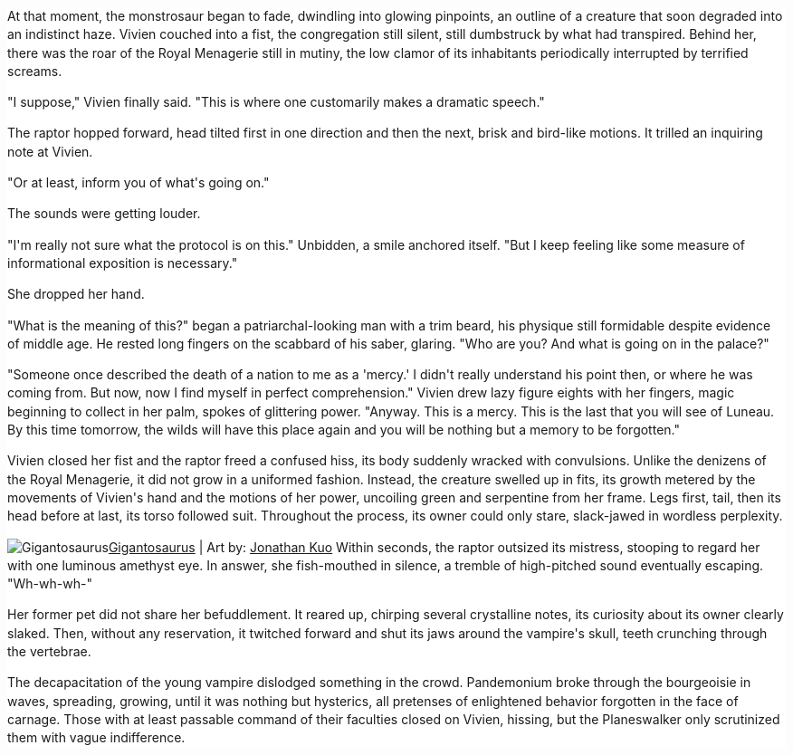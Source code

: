 
At that moment, the monstrosaur began to fade, dwindling into glowing pinpoints, an outline of a creature that soon degraded into an indistinct haze. Vivien couched into a fist, the congregation still silent, still dumbstruck by what had transpired. Behind her, there was the roar of the Royal Menagerie still in mutiny, the low clamor of its inhabitants periodically interrupted by terrified screams.


"I suppose," Vivien finally said. "This is where one customarily makes a dramatic speech."


The raptor hopped forward, head tilted first in one direction and then the next, brisk and bird-like motions. It trilled an inquiring note at Vivien.


"Or at least, inform you of what's going on."


The sounds were getting louder.


"I'm really not sure what the protocol is on this." Unbidden, a smile anchored itself. "But I keep feeling like some measure of informational exposition is necessary."


She dropped her hand.


"What is the meaning of this?" began a patriarchal-looking man with a trim beard, his physique still formidable despite evidence of middle age. He rested long fingers on the scabbard of his saber, glaring. "Who are you? And what is going on in the palace?"


"Someone once described the death of a nation to me as a 'mercy.' I didn't really understand his point then, or where he was coming from. But now, now I find myself in perfect comprehension." Vivien drew lazy figure eights with her fingers, magic beginning to collect in her palm, spokes of glittering power. "Anyway. This is a mercy. This is the last that you will see of Luneau. By this time tomorrow, the wilds will have this place again and you will be nothing but a memory to be forgotten."


Vivien closed her fist and the raptor freed a confused hiss, its body suddenly wracked with convulsions. Unlike the denizens of the Royal Menagerie, it did not grow in a uniformed fashion. Instead, the creature swelled up in fits, its growth metered by the movements of Vivien's hand and the motions of her power, uncoiling green and serpentine from her frame. Legs first, tail, then its head before at last, its torso followed suit. Throughout the process, its owner could only stare, slack-jawed in wordless perplexity.



![Gigantosaurus](https://media.wizards.com/2018/images/daily/cardart_M19_Gigantosaurus.jpg)[Gigantosaurus](http://gatherer.wizards.com/Pages/Card/Details.aspx?name=Gigantosaurus) | Art by: [Jonathan Kuo](http://gatherer.wizards.com/Pages/Search/Default.aspx?action=advanced&output=spoiler&method=visual&artist=+%5BJonathan%5D+%5BKuo%5D)
Within seconds, the raptor outsized its mistress, stooping to regard her with one luminous amethyst eye. In answer, she fish-mouthed in silence, a tremble of high-pitched sound eventually escaping. "Wh-wh-wh-"


Her former pet did not share her befuddlement. It reared up, chirping several crystalline notes, its curiosity about its owner clearly slaked. Then, without any reservation, it twitched forward and shut its jaws around the vampire's skull, teeth crunching through the vertebrae.


The decapacitation of the young vampire dislodged something in the crowd. Pandemonium broke through the bourgeoisie in waves, spreading, growing, until it was nothing but hysterics, all pretenses of enlightened behavior forgotten in the face of carnage. Those with at least passable command of their faculties closed on Vivien, hissing, but the Planeswalker only scrutinized them with vague indifference.
